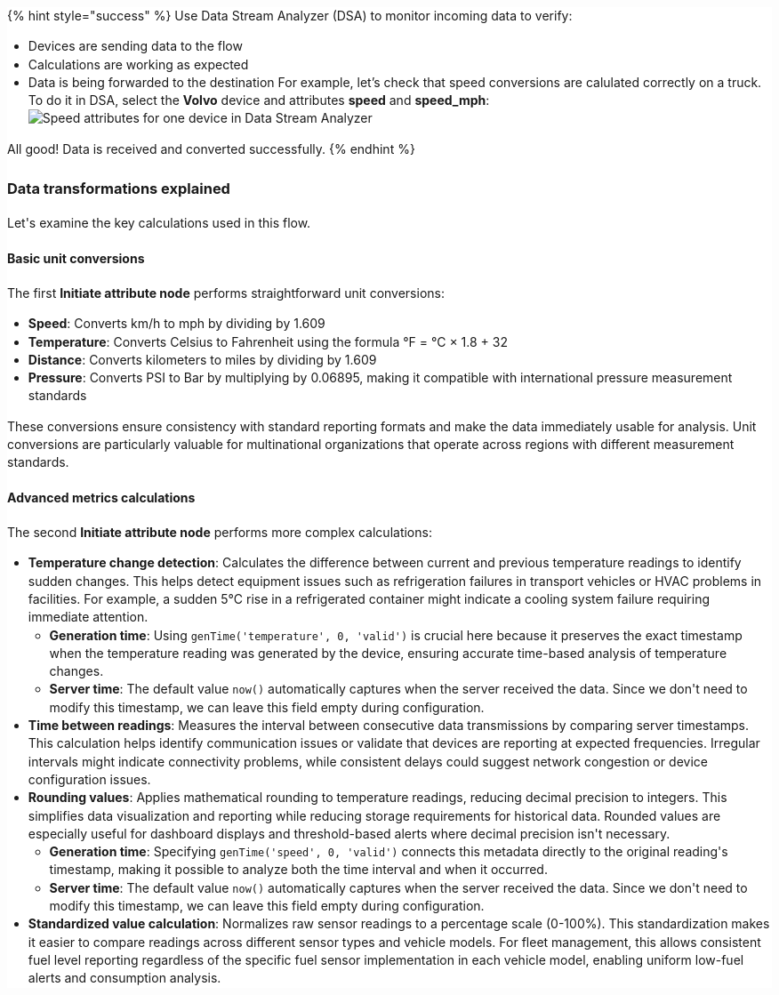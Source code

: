 ####

{% hint style="success" %}
Use Data Stream Analyzer (DSA) to monitor incoming data to verify:

* Devices are sending data to the flow
* Calculations are working as expected
* Data is being forwarded to the destination For example, let’s check that speed conversions are calulated correctly on a truck. To do it in DSA, select the **Volvo** device and attributes **speed** and **speed\_mph**:\
  <img src="https://2096203889-files.gitbook.io/~/files/v0/b/gitbook-x-prod.appspot.com/o/spaces%2F446mKak1zDrGv70ahuYZ%2Fuploads%2Fgit-blob-dd91833c4e91cbf04798d44c3604cd4ef38c0937%2Fimage-20250407-204530.png?alt=media" alt="Speed attributes for one device in Data Stream Analyzer" data-size="original">

All good! Data is received and converted successfully.
{% endhint %}

### Data transformations explained

Let's examine the key calculations used in this flow.

#### Basic unit conversions

The first **Initiate attribute node** performs straightforward unit conversions:

* **Speed**: Converts km/h to mph by dividing by 1.609
* **Temperature**: Converts Celsius to Fahrenheit using the formula °F = °C × 1.8 + 32
* **Distance**: Converts kilometers to miles by dividing by 1.609
* **Pressure**: Converts PSI to Bar by multiplying by 0.06895, making it compatible with international pressure measurement standards

These conversions ensure consistency with standard reporting formats and make the data immediately usable for analysis. Unit conversions are particularly valuable for multinational organizations that operate across regions with different measurement standards.

#### Advanced metrics calculations

The second **Initiate attribute node** performs more complex calculations:

* **Temperature change detection**: Calculates the difference between current and previous temperature readings to identify sudden changes. This helps detect equipment issues such as refrigeration failures in transport vehicles or HVAC problems in facilities. For example, a sudden 5°C rise in a refrigerated container might indicate a cooling system failure requiring immediate attention.
  * **Generation time**: Using `genTime('temperature', 0, 'valid')` is crucial here because it preserves the exact timestamp when the temperature reading was generated by the device, ensuring accurate time-based analysis of temperature changes.
  * **Server time**: The default value `now()` automatically captures when the server received the data. Since we don't need to modify this timestamp, we can leave this field empty during configuration.
* **Time between readings**: Measures the interval between consecutive data transmissions by comparing server timestamps. This calculation helps identify communication issues or validate that devices are reporting at expected frequencies. Irregular intervals might indicate connectivity problems, while consistent delays could suggest network congestion or device configuration issues.
* **Rounding values**: Applies mathematical rounding to temperature readings, reducing decimal precision to integers. This simplifies data visualization and reporting while reducing storage requirements for historical data. Rounded values are especially useful for dashboard displays and threshold-based alerts where decimal precision isn't necessary.
  * **Generation time**: Specifying `genTime('speed', 0, 'valid')` connects this metadata directly to the original reading's timestamp, making it possible to analyze both the time interval and when it occurred.
  * **Server time**: The default value `now()` automatically captures when the server received the data. Since we don't need to modify this timestamp, we can leave this field empty during configuration.
* **Standardized value calculation**: Normalizes raw sensor readings to a percentage scale (0-100%). This standardization makes it easier to compare readings across different sensor types and vehicle models. For fleet management, this allows consistent fuel level reporting regardless of the specific fuel sensor implementation in each vehicle model, enabling uniform low-fuel alerts and consumption analysis.